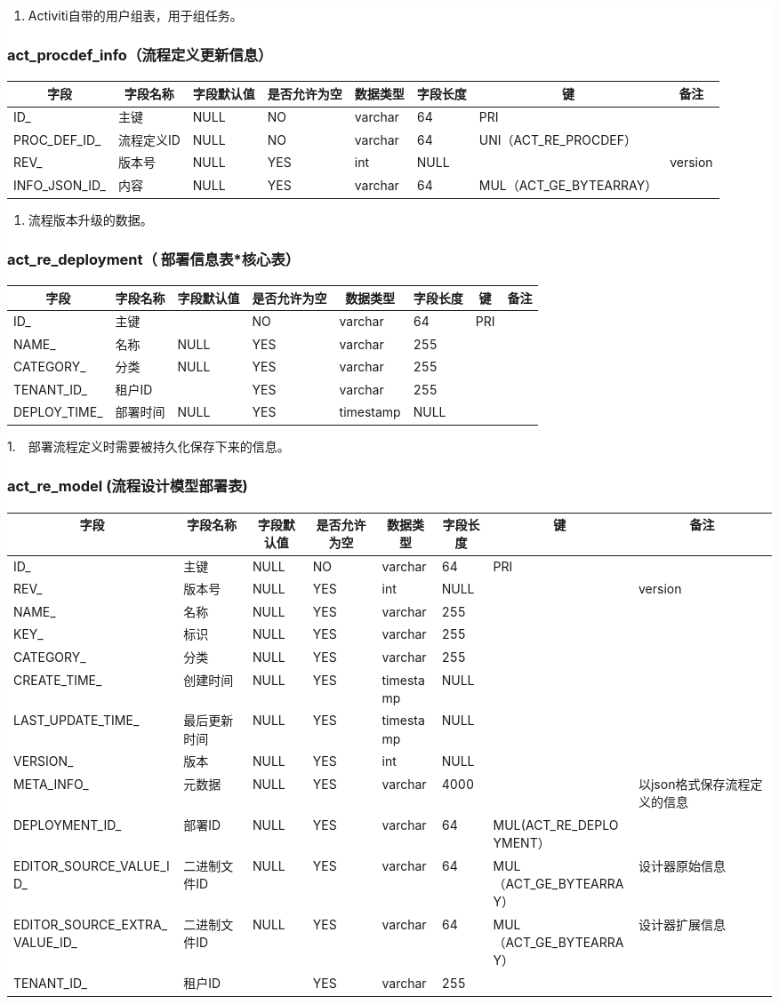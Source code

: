 1. Activiti自带的用户组表，用于组任务。



### act_procdef_info（流程定义更新信息）
| **字段** | **字段名称** | **字段默认值** | **是否允许为空** | **数据类型** | **字段长度** | **键** | **备注** |
| --- | --- | --- | --- | --- | --- | --- | --- |
| ID_ | 主键 | NULL | NO | varchar | 64 | PRI |  |
| PROC_DEF_ID_ | 流程定义ID | NULL | NO | varchar | 64 | UNI（ACT_RE_PROCDEF） |  |
| REV_ | 版本号 | NULL | YES | int | NULL |  | version |
| INFO_JSON_ID_ | 内容 | NULL | YES | varchar | 64 | MUL（ACT_GE_BYTEARRAY） |  |

1. 流程版本升级的数据。



### act_re_deployment（ 部署信息表*核心表）
| **字段** | **字段名称** | **字段默认值** | **是否允许为空** | **数据类型** | **字段长度** | **键** | **备注** |
| --- | --- | --- | --- | --- | --- | --- | --- |
| ID_ | 主键 |  | NO | varchar | 64 | PRI |  |
| NAME_ | 名称 | NULL | YES | varchar | 255 |  |  |
| CATEGORY_ | 分类 | NULL | YES | varchar | 255 |  |  |
| TENANT_ID_ | 租户ID |  | YES | varchar | 255 |  |  |
| DEPLOY_TIME_ | 部署时间 | NULL | YES | timestamp | NULL |  |  |

1.　部署流程定义时需要被持久化保存下来的信息。


### act_re_model (流程设计模型部署表)
| **字段** | **字段名称** | **字段默认值** | **是否允许为空** | **数据类型** | **字段长度** | **键** | **备注** |
| --- | --- | --- | --- | --- | --- | --- | --- |
| ID_ | 主键 | NULL | NO | varchar | 64 | PRI |  |
| REV_ | 版本号 | NULL | YES | int | NULL |  | version |
| NAME_ | 名称 | NULL | YES | varchar | 255 |  |  |
| KEY_ | 标识 | NULL | YES | varchar | 255 |  |  |
| CATEGORY_ | 分类 | NULL | YES | varchar | 255 |  |  |
| CREATE_TIME_ | 创建时间 | NULL | YES | timestamp | NULL |  |  |
| LAST_UPDATE_TIME_ | 最后更新时间 | NULL | YES | timestamp | NULL |  |  |
| VERSION_ | 版本 | NULL | YES | int | NULL |  |  |
| META_INFO_ | 元数据 | NULL | YES | varchar | 4000 |  | 以json格式保存流程定义的信息 |
| DEPLOYMENT_ID_ | 部署ID | NULL | YES | varchar | 64 | MUL(ACT_RE_DEPLOYMENT） |  |
| EDITOR_SOURCE_VALUE_ID_ | 二进制文件ID | NULL | YES | varchar | 64 | MUL（ACT_GE_BYTEARRAY） | 设计器原始信息 |
| EDITOR_SOURCE_EXTRA_VALUE_ID_ | 二进制文件ID | NULL | YES | varchar | 64 | MUL（ACT_GE_BYTEARRAY） | 设计器扩展信息 |
| TENANT_ID_ | 租户ID |  | YES | varchar | 255 |  |  |
